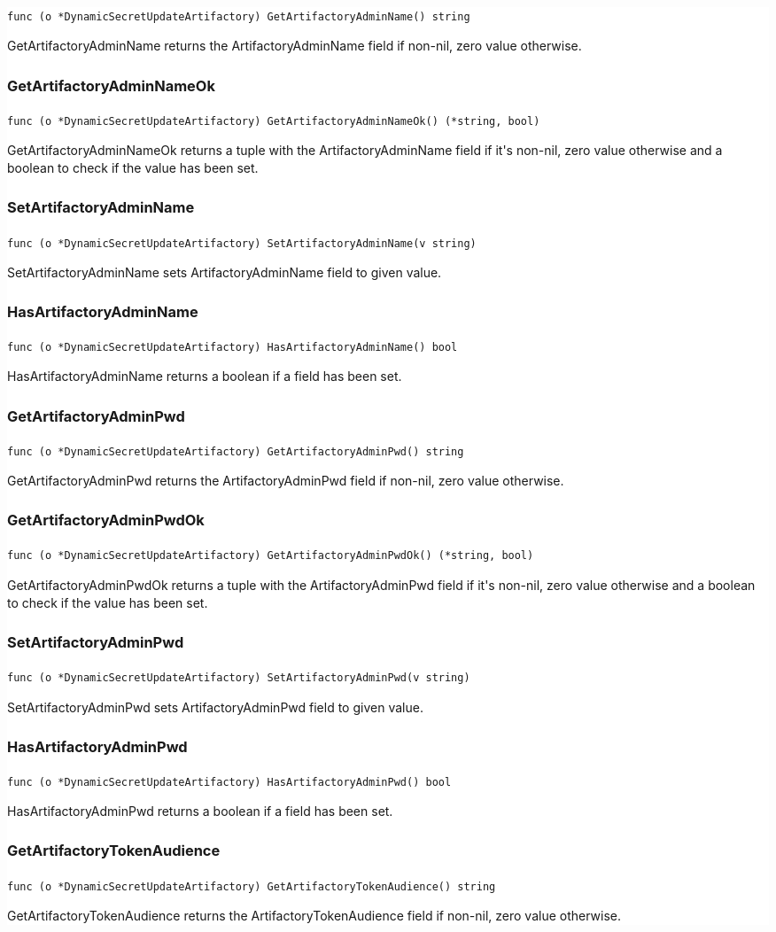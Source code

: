 `func (o *DynamicSecretUpdateArtifactory) GetArtifactoryAdminName() string`

GetArtifactoryAdminName returns the ArtifactoryAdminName field if non-nil, zero value otherwise.

### GetArtifactoryAdminNameOk

`func (o *DynamicSecretUpdateArtifactory) GetArtifactoryAdminNameOk() (*string, bool)`

GetArtifactoryAdminNameOk returns a tuple with the ArtifactoryAdminName field if it's non-nil, zero value otherwise
and a boolean to check if the value has been set.

### SetArtifactoryAdminName

`func (o *DynamicSecretUpdateArtifactory) SetArtifactoryAdminName(v string)`

SetArtifactoryAdminName sets ArtifactoryAdminName field to given value.

### HasArtifactoryAdminName

`func (o *DynamicSecretUpdateArtifactory) HasArtifactoryAdminName() bool`

HasArtifactoryAdminName returns a boolean if a field has been set.

### GetArtifactoryAdminPwd

`func (o *DynamicSecretUpdateArtifactory) GetArtifactoryAdminPwd() string`

GetArtifactoryAdminPwd returns the ArtifactoryAdminPwd field if non-nil, zero value otherwise.

### GetArtifactoryAdminPwdOk

`func (o *DynamicSecretUpdateArtifactory) GetArtifactoryAdminPwdOk() (*string, bool)`

GetArtifactoryAdminPwdOk returns a tuple with the ArtifactoryAdminPwd field if it's non-nil, zero value otherwise
and a boolean to check if the value has been set.

### SetArtifactoryAdminPwd

`func (o *DynamicSecretUpdateArtifactory) SetArtifactoryAdminPwd(v string)`

SetArtifactoryAdminPwd sets ArtifactoryAdminPwd field to given value.

### HasArtifactoryAdminPwd

`func (o *DynamicSecretUpdateArtifactory) HasArtifactoryAdminPwd() bool`

HasArtifactoryAdminPwd returns a boolean if a field has been set.

### GetArtifactoryTokenAudience

`func (o *DynamicSecretUpdateArtifactory) GetArtifactoryTokenAudience() string`

GetArtifactoryTokenAudience returns the ArtifactoryTokenAudience field if non-nil, zero value otherwise.
